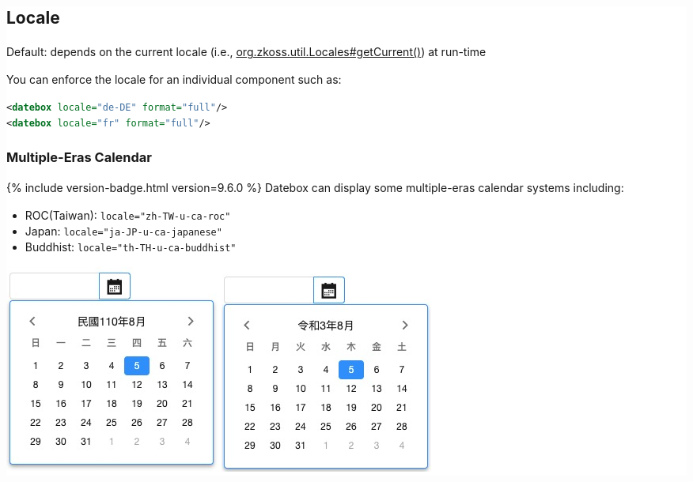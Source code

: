 ## Locale

Default: depends on the current locale (i.e.,
[org.zkoss.util.Locales#getCurrent()](https://www.zkoss.org/javadoc/latest/zk/org/zkoss/util/Locales.html#getCurrent())) at
run-time

You can enforce the locale for an individual component such as:

```xml
<datebox locale="de-DE" format="full"/>
<datebox locale="fr" format="full"/>
```

### Multiple-Eras Calendar

{% include version-badge.html version=9.6.0 %} Datebox can display some
multiple-eras calendar systems including:

- ROC(Taiwan): `locale="zh-TW-u-ca-roc"`
- Japan: `locale="ja-JP-u-ca-japanese"`
- Buddhist: `locale="th-TH-u-ca-buddhist"`

![](/zk_component_ref/images/Roc-calendar.jpg)
![](/zk_component_ref/images/jp-calendar.jpg)